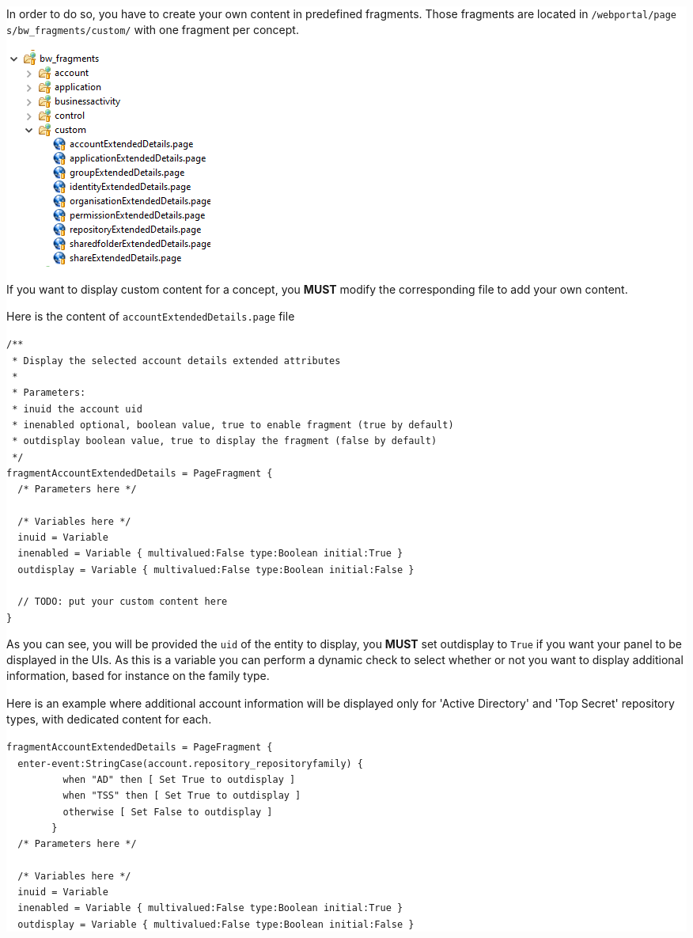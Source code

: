 In order to do so, you have to create your own content in predefined fragments. Those fragments are located in `/webportal/pages/bw_fragments/custom/` with one fragment per concept.

![](./media/image54.png)

If you want to display custom content for a concept, you **MUST** modify the corresponding file to add your own content.

Here is the content of `accountExtendedDetails.page` file

```page
/**
 * Display the selected account details extended attributes
 * 
 * Parameters:
 * inuid the account uid
 * inenabled optional, boolean value, true to enable fragment (true by default)
 * outdisplay boolean value, true to display the fragment (false by default)
 */
fragmentAccountExtendedDetails = PageFragment {
  /* Parameters here */
    
  /* Variables here */
  inuid = Variable
  inenabled = Variable { multivalued:False type:Boolean initial:True }
  outdisplay = Variable { multivalued:False type:Boolean initial:False }

  // TODO: put your custom content here
}
```

As you can see, you will be provided the `uid` of the entity to display, you **MUST** set outdisplay to `True` if you want your panel to be displayed in the UIs. As this is a variable you can perform a dynamic check to select whether or not you want to display additional information, based for instance on the family type.

Here is an example where additional account information will be displayed only for 'Active Directory' and 'Top Secret' repository types, with dedicated content for each.

```page
fragmentAccountExtendedDetails = PageFragment {
  enter-event:StringCase(account.repository_repositoryfamily) { 
          when "AD" then [ Set True to outdisplay ] 
          when "TSS" then [ Set True to outdisplay ] 
          otherwise [ Set False to outdisplay ] 
        }
  /* Parameters here */
    
  /* Variables here */
  inuid = Variable
  inenabled = Variable { multivalued:False type:Boolean initial:True }
  outdisplay = Variable { multivalued:False type:Boolean initial:False }

```